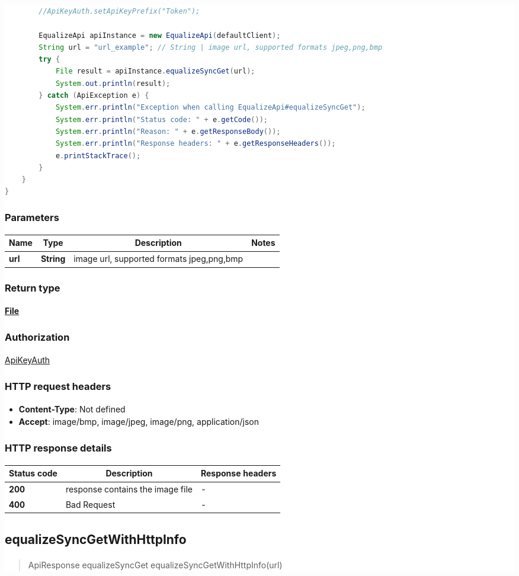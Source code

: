 ```java
        //ApiKeyAuth.setApiKeyPrefix("Token");

        EqualizeApi apiInstance = new EqualizeApi(defaultClient);
        String url = "url_example"; // String | image url, supported formats jpeg,png,bmp
        try {
            File result = apiInstance.equalizeSyncGet(url);
            System.out.println(result);
        } catch (ApiException e) {
            System.err.println("Exception when calling EqualizeApi#equalizeSyncGet");
            System.err.println("Status code: " + e.getCode());
            System.err.println("Reason: " + e.getResponseBody());
            System.err.println("Response headers: " + e.getResponseHeaders());
            e.printStackTrace();
        }
    }
}
```

### Parameters


| Name | Type | Description  | Notes |
|------------- | ------------- | ------------- | -------------|
| **url** | **String**| image url, supported formats jpeg,png,bmp | |

### Return type

[**File**](File.md)


### Authorization

[ApiKeyAuth](../README.md#ApiKeyAuth)

### HTTP request headers

- **Content-Type**: Not defined
- **Accept**: image/bmp, image/jpeg, image/png, application/json

### HTTP response details
| Status code | Description | Response headers |
|-------------|-------------|------------------|
| **200** | response contains the image file |  -  |
| **400** | Bad Request |  -  |

## equalizeSyncGetWithHttpInfo

> ApiResponse<File> equalizeSyncGet equalizeSyncGetWithHttpInfo(url)



